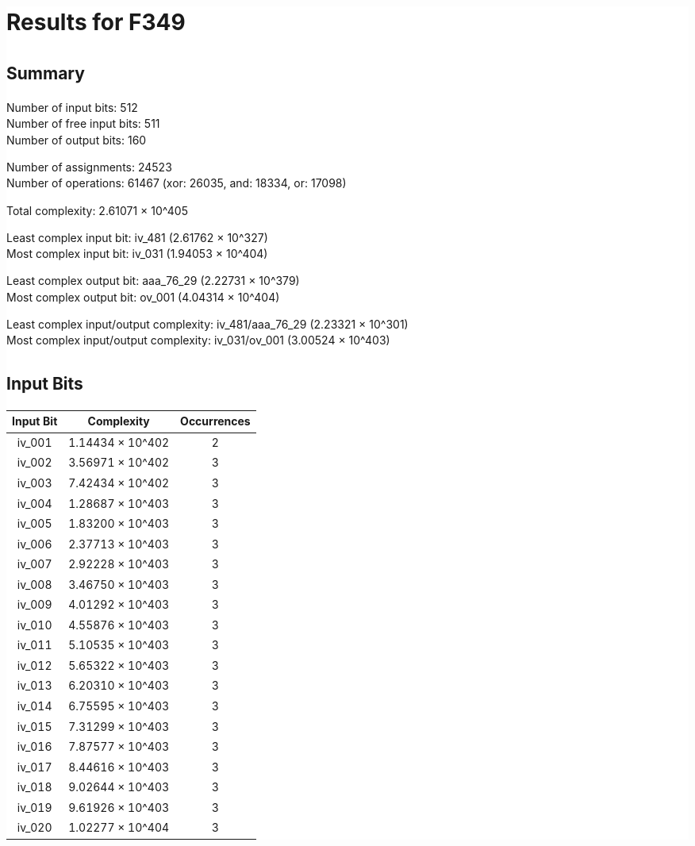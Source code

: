 # Results for F349

## Summary

Number of input bits: 512  
Number of free input bits: 511  
Number of output bits: 160

Number of assignments: 24523  
Number of operations: 61467
(xor: 26035,
and: 18334,
or: 17098)

Total complexity: 2.61071 × 10^405

Least complex input bit: iv_481 (2.61762 × 10^327)  
Most complex input bit: iv_031 (1.94053 × 10^404)

Least complex output bit: aaa_76_29 (2.22731 × 10^379)  
Most complex output bit: ov_001 (4.04314 × 10^404)

Least complex input/output complexity: iv_481/aaa_76_29 (2.23321 × 10^301)  
Most complex input/output complexity: iv_031/ov_001 (3.00524 × 10^403)

## Input Bits

| Input Bit | Complexity | Occurrences |
|:---------:|:----------:|:-----------:|
| iv_001 | 1.14434 × 10^402 | 2 |
| iv_002 | 3.56971 × 10^402 | 3 |
| iv_003 | 7.42434 × 10^402 | 3 |
| iv_004 | 1.28687 × 10^403 | 3 |
| iv_005 | 1.83200 × 10^403 | 3 |
| iv_006 | 2.37713 × 10^403 | 3 |
| iv_007 | 2.92228 × 10^403 | 3 |
| iv_008 | 3.46750 × 10^403 | 3 |
| iv_009 | 4.01292 × 10^403 | 3 |
| iv_010 | 4.55876 × 10^403 | 3 |
| iv_011 | 5.10535 × 10^403 | 3 |
| iv_012 | 5.65322 × 10^403 | 3 |
| iv_013 | 6.20310 × 10^403 | 3 |
| iv_014 | 6.75595 × 10^403 | 3 |
| iv_015 | 7.31299 × 10^403 | 3 |
| iv_016 | 7.87577 × 10^403 | 3 |
| iv_017 | 8.44616 × 10^403 | 3 |
| iv_018 | 9.02644 × 10^403 | 3 |
| iv_019 | 9.61926 × 10^403 | 3 |
| iv_020 | 1.02277 × 10^404 | 3 |